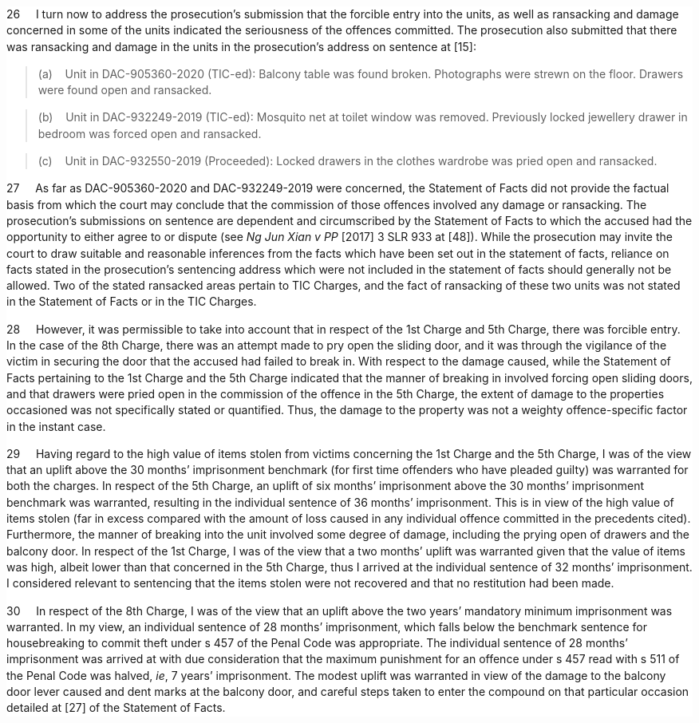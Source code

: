 26     I turn now to address the prosecution’s submission that the forcible entry into the units, as well as ransacking and damage concerned in some of the units indicated the seriousness of the offences committed. The prosecution also submitted that there was ransacking and damage in the units in the prosecution’s address on sentence at \[15\]:

> (a)    Unit in DAC-905360-2020 (TIC-ed): Balcony table was found broken. Photographs were strewn on the floor. Drawers were found open and ransacked.

> (b)    Unit in DAC-932249-2019 (TIC-ed): Mosquito net at toilet window was removed. Previously locked jewellery drawer in bedroom was forced open and ransacked.

> (c)    Unit in DAC-932550-2019 (Proceeded): Locked drawers in the clothes wardrobe was pried open and ransacked.

27     As far as DAC-905360-2020 and DAC-932249-2019 were concerned, the Statement of Facts did not provide the factual basis from which the court may conclude that the commission of those offences involved any damage or ransacking. The prosecution’s submissions on sentence are dependent and circumscribed by the Statement of Facts to which the accused had the opportunity to either agree to or dispute (see _Ng Jun Xian v PP_ <span class="citation">\[2017\] 3 SLR 933</span> at \[48\]). While the prosecution may invite the court to draw suitable and reasonable inferences from the facts which have been set out in the statement of facts, reliance on facts stated in the prosecution’s sentencing address which were not included in the statement of facts should generally not be allowed. Two of the stated ransacked areas pertain to TIC Charges, and the fact of ransacking of these two units was not stated in the Statement of Facts or in the TIC Charges.

28     However, it was permissible to take into account that in respect of the 1st Charge and 5th Charge, there was forcible entry. In the case of the 8th Charge, there was an attempt made to pry open the sliding door, and it was through the vigilance of the victim in securing the door that the accused had failed to break in. With respect to the damage caused, while the Statement of Facts pertaining to the 1st Charge and the 5th Charge indicated that the manner of breaking in involved forcing open sliding doors, and that drawers were pried open in the commission of the offence in the 5th Charge, the extent of damage to the properties occasioned was not specifically stated or quantified. Thus, the damage to the property was not a weighty offence-specific factor in the instant case.

29     Having regard to the high value of items stolen from victims concerning the 1st Charge and the 5th Charge, I was of the view that an uplift above the 30 months’ imprisonment benchmark (for first time offenders who have pleaded guilty) was warranted for both the charges. In respect of the 5th Charge, an uplift of six months’ imprisonment above the 30 months’ imprisonment benchmark was warranted, resulting in the individual sentence of 36 months’ imprisonment. This is in view of the high value of items stolen (far in excess compared with the amount of loss caused in any individual offence committed in the precedents cited). Furthermore, the manner of breaking into the unit involved some degree of damage, including the prying open of drawers and the balcony door. In respect of the 1st Charge, I was of the view that a two months’ uplift was warranted given that the value of items was high, albeit lower than that concerned in the 5th Charge, thus I arrived at the individual sentence of 32 months’ imprisonment. I considered relevant to sentencing that the items stolen were not recovered and that no restitution had been made.

30     In respect of the 8th Charge, I was of the view that an uplift above the two years’ mandatory minimum imprisonment was warranted. In my view, an individual sentence of 28 months’ imprisonment, which falls below the benchmark sentence for housebreaking to commit theft under s 457 of the Penal Code was appropriate. The individual sentence of 28 months’ imprisonment was arrived at with due consideration that the maximum punishment for an offence under s 457 read with s 511 of the Penal Code was halved, _ie_, 7 years’ imprisonment. The modest uplift was warranted in view of the damage to the balcony door lever caused and dent marks at the balcony door, and careful steps taken to enter the compound on that particular occasion detailed at \[27\] of the Statement of Facts.
